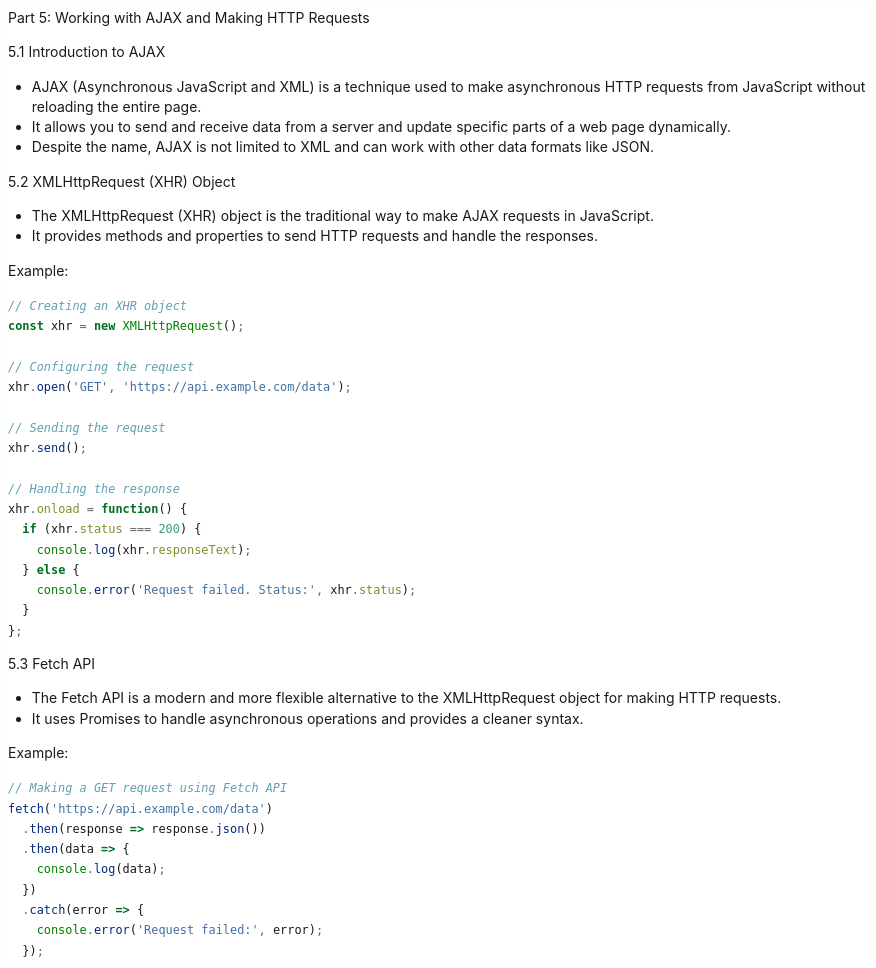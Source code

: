 ```javascript
```

Part 5: Working with AJAX and Making HTTP Requests

5.1 Introduction to AJAX
- AJAX (Asynchronous JavaScript and XML) is a technique used to make asynchronous HTTP requests from JavaScript without reloading the entire page.
- It allows you to send and receive data from a server and update specific parts of a web page dynamically.
- Despite the name, AJAX is not limited to XML and can work with other data formats like JSON.

5.2 XMLHttpRequest (XHR) Object
- The XMLHttpRequest (XHR) object is the traditional way to make AJAX requests in JavaScript.
- It provides methods and properties to send HTTP requests and handle the responses.

Example:
```javascript
// Creating an XHR object
const xhr = new XMLHttpRequest();

// Configuring the request
xhr.open('GET', 'https://api.example.com/data');

// Sending the request
xhr.send();

// Handling the response
xhr.onload = function() {
  if (xhr.status === 200) {
    console.log(xhr.responseText);
  } else {
    console.error('Request failed. Status:', xhr.status);
  }
};
```

5.3 Fetch API
- The Fetch API is a modern and more flexible alternative to the XMLHttpRequest object for making HTTP requests.
- It uses Promises to handle asynchronous operations and provides a cleaner syntax.

Example:
```javascript
// Making a GET request using Fetch API
fetch('https://api.example.com/data')
  .then(response => response.json())
  .then(data => {
    console.log(data);
  })
  .catch(error => {
    console.error('Request failed:', error);
  });
```
